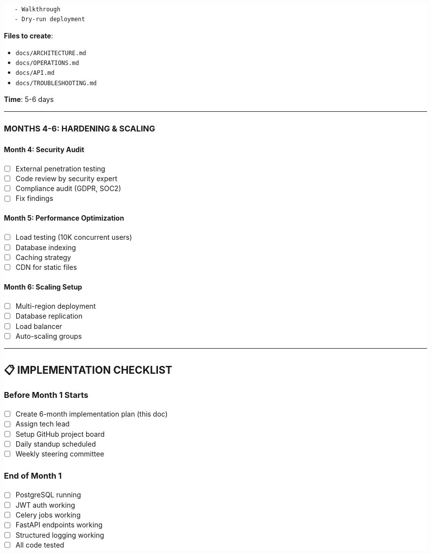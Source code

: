 ```
   - Walkthrough
   - Dry-run deployment
```

**Files to create**:
- `docs/ARCHITECTURE.md`
- `docs/OPERATIONS.md`
- `docs/API.md`
- `docs/TROUBLESHOOTING.md`

**Time**: 5-6 days

---

### **MONTHS 4-6: HARDENING & SCALING**

#### Month 4: Security Audit
- [ ] External penetration testing
- [ ] Code review by security expert
- [ ] Compliance audit (GDPR, SOC2)
- [ ] Fix findings

#### Month 5: Performance Optimization
- [ ] Load testing (10K concurrent users)
- [ ] Database indexing
- [ ] Caching strategy
- [ ] CDN for static files

#### Month 6: Scaling Setup
- [ ] Multi-region deployment
- [ ] Database replication
- [ ] Load balancer
- [ ] Auto-scaling groups

---

## 📋 IMPLEMENTATION CHECKLIST

### **Before Month 1 Starts**
- [ ] Create 6-month implementation plan (this doc)
- [ ] Assign tech lead
- [ ] Setup GitHub project board
- [ ] Daily standup scheduled
- [ ] Weekly steering committee

### **End of Month 1**
- [ ] PostgreSQL running
- [ ] JWT auth working
- [ ] Celery jobs working
- [ ] FastAPI endpoints working
- [ ] Structured logging working
- [ ] All code tested
